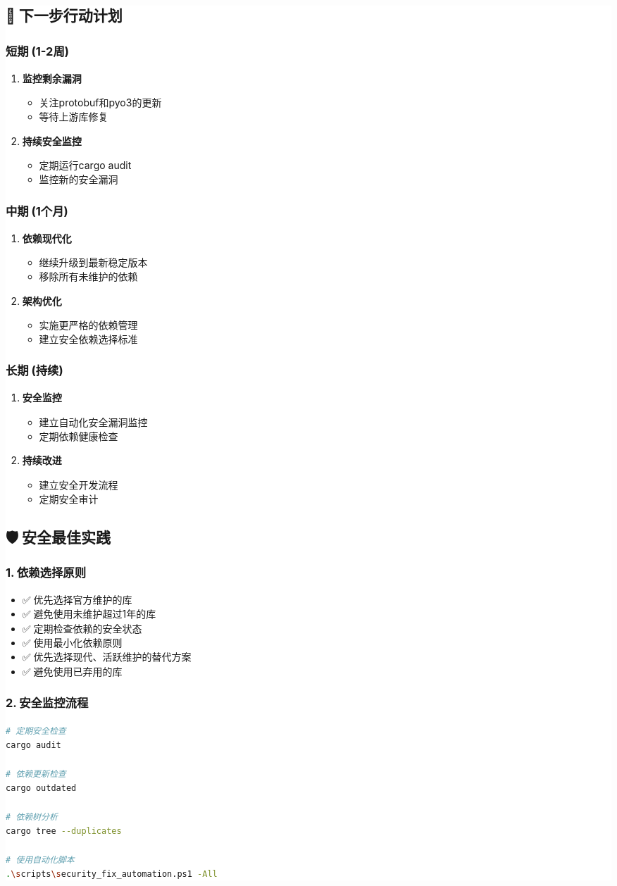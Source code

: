 ## 🚨 下一步行动计划

### 短期 (1-2周)

1. **监控剩余漏洞**
   - 关注protobuf和pyo3的更新
   - 等待上游库修复

2. **持续安全监控**
   - 定期运行cargo audit
   - 监控新的安全漏洞

### 中期 (1个月)

1. **依赖现代化**
   - 继续升级到最新稳定版本
   - 移除所有未维护的依赖

2. **架构优化**
   - 实施更严格的依赖管理
   - 建立安全依赖选择标准

### 长期 (持续)

1. **安全监控**
   - 建立自动化安全漏洞监控
   - 定期依赖健康检查

2. **持续改进**
   - 建立安全开发流程
   - 定期安全审计

## 🛡️ 安全最佳实践

### 1. 依赖选择原则

- ✅ 优先选择官方维护的库
- ✅ 避免使用未维护超过1年的库
- ✅ 定期检查依赖的安全状态
- ✅ 使用最小化依赖原则
- ✅ 优先选择现代、活跃维护的替代方案
- ✅ 避免使用已弃用的库

### 2. 安全监控流程

```bash
# 定期安全检查
cargo audit

# 依赖更新检查
cargo outdated

# 依赖树分析
cargo tree --duplicates

# 使用自动化脚本
.\scripts\security_fix_automation.ps1 -All
```
